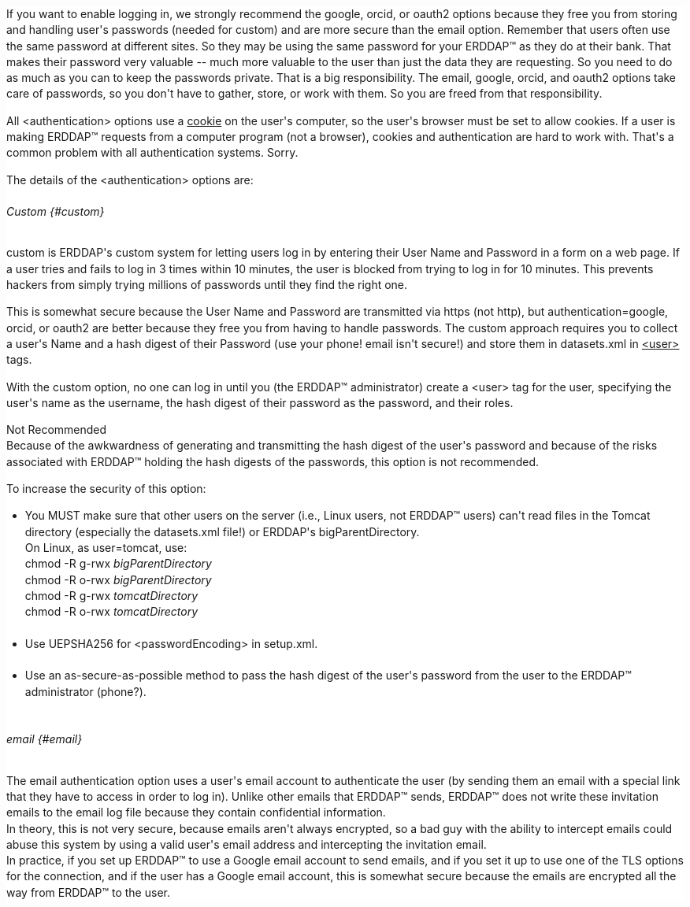 If you want to enable logging in, we strongly recommend the google, orcid, or oauth2 options because they free you from storing and handling user's passwords (needed for custom) and are more secure than the email option. Remember that users often use the same password at different sites. So they may be using the same password for your ERDDAP™ as they do at their bank. That makes their password very valuable -- much more valuable to the user than just the data they are requesting. So you need to do as much as you can to keep the passwords private. That is a big responsibility. The email, google, orcid, and oauth2 options take care of passwords, so you don't have to gather, store, or work with them. So you are freed from that responsibility.

All &lt;authentication> options use a [cookie](https://en.wikipedia.org/wiki/HTTP_cookie) on the user's computer, so the user's browser must be set to allow cookies. If a user is making ERDDAP™ requests from a computer program (not a browser), cookies and authentication are hard to work with. That's a common problem with all authentication systems. Sorry.

The details of the &lt;authentication> options are:

###### Custom {#custom}
custom is ERDDAP's custom system for letting users log in by entering their User Name and Password in a form on a web page. If a user tries and fails to log in 3 times within 10 minutes, the user is blocked from trying to log in for 10 minutes. This prevents hackers from simply trying millions of passwords until they find the right one.

This is somewhat secure because the User Name and Password are transmitted via https (not http), but authentication=google, orcid, or oauth2 are better because they free you from having to handle passwords. The custom approach requires you to collect a user's Name and a hash digest of their Password (use your phone! email isn't secure!) and store them in datasets.xml in [&lt;user>](/docs/server-admin/datasets#user) tags.

With the custom option, no one can log in until you (the ERDDAP™ administrator) create a &lt;user> tag for the user, specifying the user's name as the username, the hash digest of their password as the password, and their roles.

Not Recommended  
Because of the awkwardness of generating and transmitting the hash digest of the user's password and because of the risks associated with ERDDAP™ holding the hash digests of the passwords, this option is not recommended.

To increase the security of this option:

*   You MUST make sure that other users on the server (i.e., Linux users, not ERDDAP™ users) can't read files in the Tomcat directory (especially the datasets.xml file!) or ERDDAP's bigParentDirectory.  
    On Linux, as user=tomcat, use:  
    chmod -R g-rwx *bigParentDirectory*  
    chmod -R o-rwx *bigParentDirectory*  
    chmod -R g-rwx *tomcatDirectory*  
    chmod -R o-rwx *tomcatDirectory*  
     
*   Use UEPSHA256 for &lt;passwordEncoding> in setup.xml.  
     
*   Use an as-secure-as-possible method to pass the hash digest of the user's password from the user to the ERDDAP™ administrator (phone?).  
         
###### email {#email}
The email authentication option uses a user's email account to authenticate the user (by sending them an email with a special link that they have to access in order to log in). Unlike other emails that ERDDAP™ sends, ERDDAP™ does not write these invitation emails to the email log file because they contain confidential information.  
In theory, this is not very secure, because emails aren't always encrypted, so a bad guy with the ability to intercept emails could abuse this system by using a valid user's email address and intercepting the invitation email.  
In practice, if you set up ERDDAP™ to use a Google email account to send emails, and if you set it up to use one of the TLS options for the connection, and if the user has a Google email account, this is somewhat secure because the emails are encrypted all the way from ERDDAP™ to the user.
